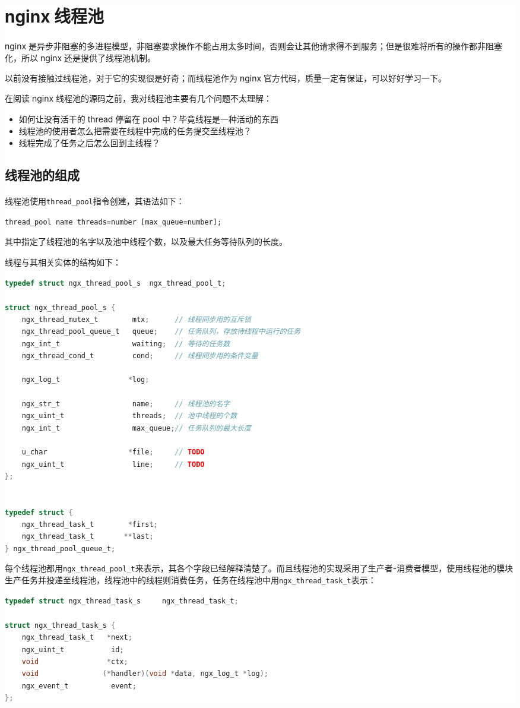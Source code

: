 # nginx 线程池

nginx 是异步非阻塞的多进程模型，非阻塞要求操作不能占用太多时间，否则会让其他请求得不到服务；但是很难将所有的操作都非阻塞化，所以 nginx 还是提供了线程池机制。

以前没有接触过线程池，对于它的实现很是好奇；而线程池作为 nginx 官方代码，质量一定有保证，可以好好学习一下。

在阅读 nginx 线程池的源码之前，我对线程池主要有几个问题不太理解：

* 如何让没有活干的 thread 停留在 pool 中？毕竟线程是一种活动的东西
* 线程池的使用者怎么把需要在线程中完成的任务提交至线程池？
* 线程完成了任务之后怎么回到主线程？

## 线程池的组成

线程池使用`thread_pool`指令创建，其语法如下：

```nginx
thread_pool name threads=number [max_queue=number];
```

其中指定了线程池的名字以及池中线程个数，以及最大任务等待队列的长度。

线程与其相关实体的结构如下：

```c
typedef struct ngx_thread_pool_s  ngx_thread_pool_t;

struct ngx_thread_pool_s {
    ngx_thread_mutex_t        mtx;      // 线程同步用的互斥锁
    ngx_thread_pool_queue_t   queue;    // 任务队列，存放待线程中运行的任务
    ngx_int_t                 waiting;  // 等待的任务数
    ngx_thread_cond_t         cond;     // 线程同步用的条件变量

    ngx_log_t                *log;

    ngx_str_t                 name;     // 线程池的名字
    ngx_uint_t                threads;  // 池中线程的个数
    ngx_int_t                 max_queue;// 任务队列的最大长度

    u_char                   *file;     // TODO
    ngx_uint_t                line;     // TODO
};


typedef struct {
    ngx_thread_task_t        *first;
    ngx_thread_task_t       **last;
} ngx_thread_pool_queue_t;
```

每个线程池都用`ngx_thread_pool_t`来表示，其各个字段已经解释清楚了。而且线程池的实现采用了生产者-消费者模型，使用线程池的模块生产任务并投递至线程池，线程池中的线程则消费任务，任务在线程池中用`ngx_thread_task_t`表示：

```c
typedef struct ngx_thread_task_s     ngx_thread_task_t;

struct ngx_thread_task_s {
    ngx_thread_task_t   *next;
    ngx_uint_t           id;
    void                *ctx;
    void               (*handler)(void *data, ngx_log_t *log);
    ngx_event_t          event;
};
```
